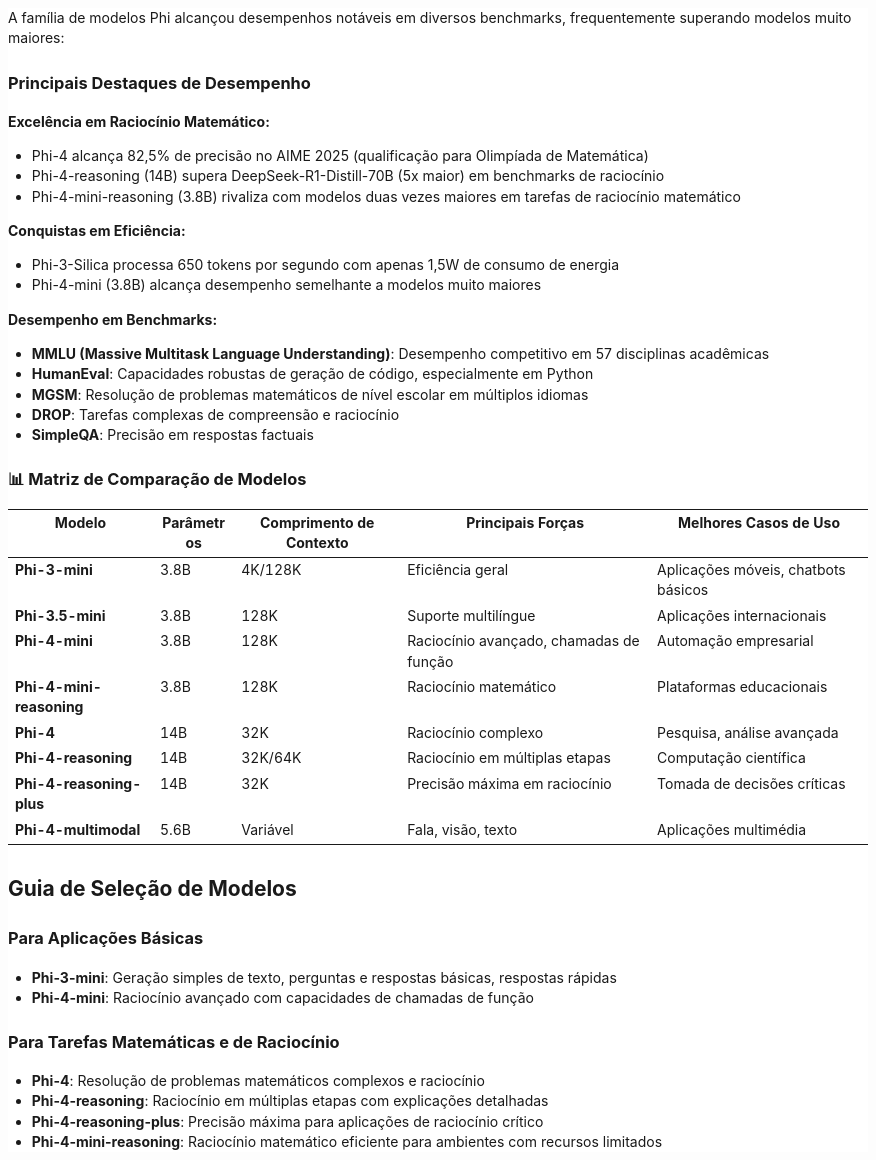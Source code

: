 A família de modelos Phi alcançou desempenhos notáveis em diversos benchmarks, frequentemente superando modelos muito maiores:

### Principais Destaques de Desempenho

**Excelência em Raciocínio Matemático:**
- Phi-4 alcança 82,5% de precisão no AIME 2025 (qualificação para Olimpíada de Matemática)
- Phi-4-reasoning (14B) supera DeepSeek-R1-Distill-70B (5x maior) em benchmarks de raciocínio
- Phi-4-mini-reasoning (3.8B) rivaliza com modelos duas vezes maiores em tarefas de raciocínio matemático

**Conquistas em Eficiência:**
- Phi-3-Silica processa 650 tokens por segundo com apenas 1,5W de consumo de energia
- Phi-4-mini (3.8B) alcança desempenho semelhante a modelos muito maiores

**Desempenho em Benchmarks:**
- **MMLU (Massive Multitask Language Understanding)**: Desempenho competitivo em 57 disciplinas acadêmicas
- **HumanEval**: Capacidades robustas de geração de código, especialmente em Python
- **MGSM**: Resolução de problemas matemáticos de nível escolar em múltiplos idiomas
- **DROP**: Tarefas complexas de compreensão e raciocínio
- **SimpleQA**: Precisão em respostas factuais

### 📊 Matriz de Comparação de Modelos

| Modelo | Parâmetros | Comprimento de Contexto | Principais Forças | Melhores Casos de Uso |
|--------|------------|--------------------------|-------------------|-----------------------|
| **Phi-3-mini** | 3.8B | 4K/128K | Eficiência geral | Aplicações móveis, chatbots básicos |
| **Phi-3.5-mini** | 3.8B | 128K | Suporte multilíngue | Aplicações internacionais |
| **Phi-4-mini** | 3.8B | 128K | Raciocínio avançado, chamadas de função | Automação empresarial |
| **Phi-4-mini-reasoning** | 3.8B | 128K | Raciocínio matemático | Plataformas educacionais |
| **Phi-4** | 14B | 32K | Raciocínio complexo | Pesquisa, análise avançada |
| **Phi-4-reasoning** | 14B | 32K/64K | Raciocínio em múltiplas etapas | Computação científica |
| **Phi-4-reasoning-plus** | 14B | 32K | Precisão máxima em raciocínio | Tomada de decisões críticas |
| **Phi-4-multimodal** | 5.6B | Variável | Fala, visão, texto | Aplicações multimédia |

## Guia de Seleção de Modelos

### Para Aplicações Básicas
- **Phi-3-mini**: Geração simples de texto, perguntas e respostas básicas, respostas rápidas
- **Phi-4-mini**: Raciocínio avançado com capacidades de chamadas de função

### Para Tarefas Matemáticas e de Raciocínio
- **Phi-4**: Resolução de problemas matemáticos complexos e raciocínio
- **Phi-4-reasoning**: Raciocínio em múltiplas etapas com explicações detalhadas
- **Phi-4-reasoning-plus**: Precisão máxima para aplicações de raciocínio crítico
- **Phi-4-mini-reasoning**: Raciocínio matemático eficiente para ambientes com recursos limitados
